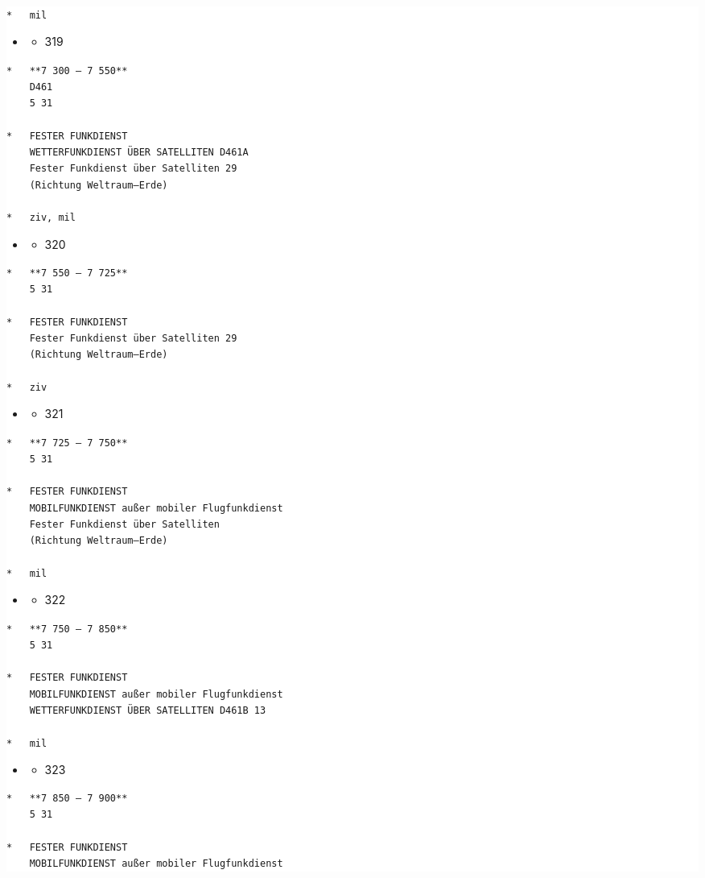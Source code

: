     *   mil


*    *   319

    *   **7 300 – 7 550**
        D461
        5 31

    *   FESTER FUNKDIENST
        WETTERFUNKDIENST ÜBER SATELLITEN D461A
        Fester Funkdienst über Satelliten 29
        (Richtung Weltraum–Erde)

    *   ziv, mil


*    *   320

    *   **7 550 – 7 725**
        5 31

    *   FESTER FUNKDIENST
        Fester Funkdienst über Satelliten 29
        (Richtung Weltraum–Erde)

    *   ziv


*    *   321

    *   **7 725 – 7 750**
        5 31

    *   FESTER FUNKDIENST
        MOBILFUNKDIENST außer mobiler Flugfunkdienst
        Fester Funkdienst über Satelliten
        (Richtung Weltraum–Erde)

    *   mil


*    *   322

    *   **7 750 – 7 850**
        5 31

    *   FESTER FUNKDIENST
        MOBILFUNKDIENST außer mobiler Flugfunkdienst
        WETTERFUNKDIENST ÜBER SATELLITEN D461B 13

    *   mil


*    *   323

    *   **7 850 – 7 900**
        5 31

    *   FESTER FUNKDIENST
        MOBILFUNKDIENST außer mobiler Flugfunkdienst

